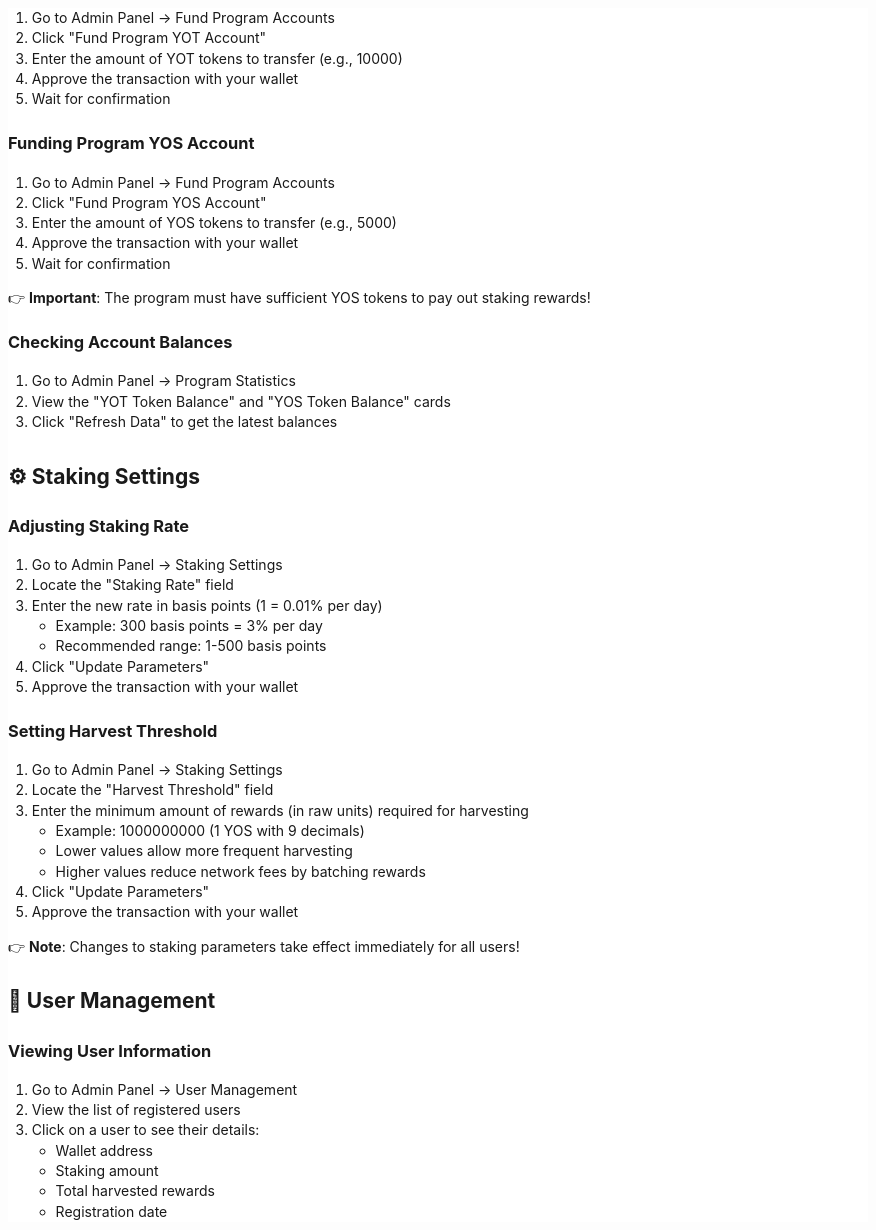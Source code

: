 1. Go to Admin Panel → Fund Program Accounts
2. Click "Fund Program YOT Account"
3. Enter the amount of YOT tokens to transfer (e.g., 10000)
4. Approve the transaction with your wallet
5. Wait for confirmation

### Funding Program YOS Account

1. Go to Admin Panel → Fund Program Accounts
2. Click "Fund Program YOS Account"
3. Enter the amount of YOS tokens to transfer (e.g., 5000)
4. Approve the transaction with your wallet
5. Wait for confirmation

👉 **Important**: The program must have sufficient YOS tokens to pay out staking rewards!

### Checking Account Balances

1. Go to Admin Panel → Program Statistics
2. View the "YOT Token Balance" and "YOS Token Balance" cards
3. Click "Refresh Data" to get the latest balances

## ⚙️ Staking Settings

### Adjusting Staking Rate

1. Go to Admin Panel → Staking Settings
2. Locate the "Staking Rate" field
3. Enter the new rate in basis points (1 = 0.01% per day)
   - Example: 300 basis points = 3% per day
   - Recommended range: 1-500 basis points
4. Click "Update Parameters"
5. Approve the transaction with your wallet

### Setting Harvest Threshold

1. Go to Admin Panel → Staking Settings
2. Locate the "Harvest Threshold" field
3. Enter the minimum amount of rewards (in raw units) required for harvesting
   - Example: 1000000000 (1 YOS with 9 decimals)
   - Lower values allow more frequent harvesting
   - Higher values reduce network fees by batching rewards
4. Click "Update Parameters"
5. Approve the transaction with your wallet

👉 **Note**: Changes to staking parameters take effect immediately for all users!

## 👥 User Management

### Viewing User Information

1. Go to Admin Panel → User Management
2. View the list of registered users
3. Click on a user to see their details:
   - Wallet address
   - Staking amount
   - Total harvested rewards
   - Registration date
